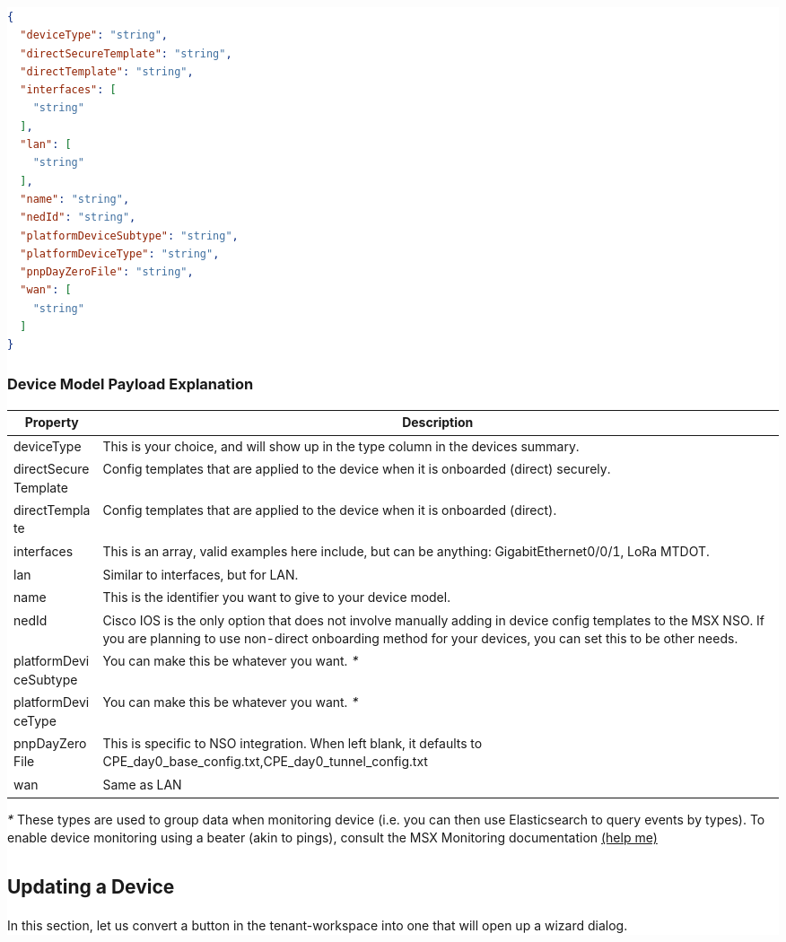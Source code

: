 ```json
{
  "deviceType": "string",
  "directSecureTemplate": "string",
  "directTemplate": "string",
  "interfaces": [
    "string"
  ],
  "lan": [
    "string"
  ],
  "name": "string",
  "nedId": "string",
  "platformDeviceSubtype": "string",
  "platformDeviceType": "string",
  "pnpDayZeroFile": "string",
  "wan": [
    "string"
  ]
}
```

### Device Model Payload Explanation

| Property | Description |
|----------|-------------|
| deviceType             | This is your choice, and will show up in the type column in the devices summary. |
| directSecureTemplate   | Config templates that are applied to the device when it is onboarded (direct) securely. |
| directTemplate         | Config templates that are applied to the device when it is onboarded (direct). |
| interfaces             | This is an array, valid examples here include, but can be anything: GigabitEthernet0/0/1, LoRa MTDOT. |
| lan                    | Similar to interfaces, but for LAN. |
| name                   | This is the identifier you want to give to your device model. | 
| nedId                  |  Cisco IOS is the only option that does not involve manually adding in device config templates to the MSX NSO. If you are planning to use non-direct onboarding method for your devices, you can set this to be other needs. |
| platformDeviceSubtype  | You can make this be whatever you want. _*_ |
| platformDeviceType     | You can make this be whatever you want. _*_ |
| pnpDayZeroFile         | This is specific to NSO integration. When left blank, it defaults to CPE_day0_base_config.txt,CPE_day0_tunnel_config.txt |
| wan                    | Same as LAN |

_*_ These types are used to group data when monitoring device (i.e. you can then use Elasticsearch to query events by types). To enable device monitoring using a beater (akin to pings), consult the MSX Monitoring documentation [(help me)](https://developer.cisco.com/docs/msx/#!monitoring-introduction)


## Updating a Device
In this section, let us convert a button in the tenant-workspace into one that will open up a wizard dialog.

